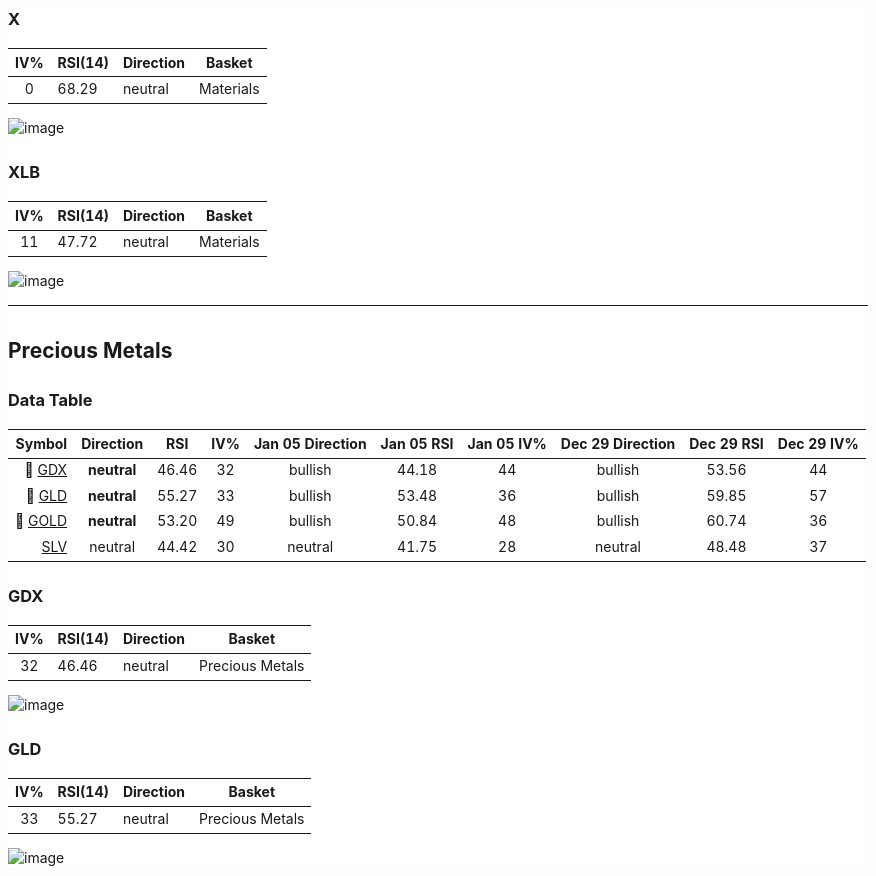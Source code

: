 ### X

| IV% | RSI(14) | Direction | Basket |
|:---:|---------|-----------|--------|
| 0 | 68.29 | neutral | Materials |

![image](https://finviz.com/publish/011224/Xd235583962i.png)

### XLB

| IV% | RSI(14) | Direction | Basket |
|:---:|---------|-----------|--------|
| 11 | 47.72 | neutral | Materials |

![image](https://finviz.com/publish/011224/XLBd235524622i.png)


---

## Precious Metals

### Data Table

| Symbol | Direction |  RSI  | IV% |Jan 05 Direction | Jan 05 RSI | Jan 05 IV% |Dec 29 Direction | Dec 29 RSI | Dec 29 IV% |
|---:|:--:|:--:|:--:|:--:|:--:|:--:|:--:|:--:|:--:|
| 🔴 [GDX](#gdx) |**neutral** |46.46 |32 |bullish |44.18 |44 |bullish |53.56 |44 |
| 🔴 [GLD](#gld) |**neutral** |55.27 |33 |bullish |53.48 |36 |bullish |59.85 |57 |
| 🔴 [GOLD](#gold) |**neutral** |53.20 |49 |bullish |50.84 |48 |bullish |60.74 |36 |
|  [SLV](#slv) |neutral |44.42 |30 |neutral |41.75 |28 |neutral |48.48 |37 |


### GDX

| IV% | RSI(14) | Direction | Basket |
|:---:|---------|-----------|--------|
| 32 | 46.46 | neutral | Precious Metals |

![image](https://finviz.com/publish/011224/GDXd235753291i.png)

### GLD

| IV% | RSI(14) | Direction | Basket |
|:---:|---------|-----------|--------|
| 33 | 55.27 | neutral | Precious Metals |

![image](https://finviz.com/publish/011224/GLDd235854090i.png)
